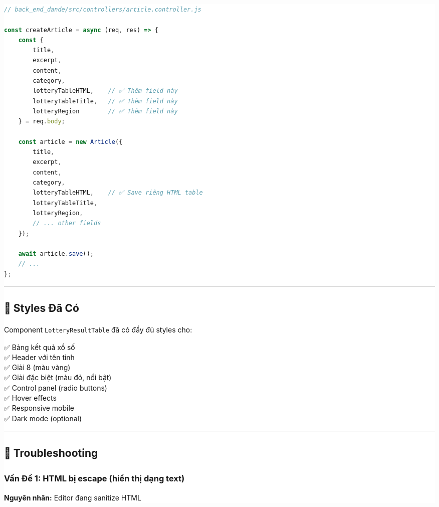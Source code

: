 ```javascript
// back_end_dande/src/controllers/article.controller.js

const createArticle = async (req, res) => {
    const {
        title,
        excerpt,
        content,
        category,
        lotteryTableHTML,    // ✅ Thêm field này
        lotteryTableTitle,   // ✅ Thêm field này
        lotteryRegion        // ✅ Thêm field này
    } = req.body;

    const article = new Article({
        title,
        excerpt,
        content,
        category,
        lotteryTableHTML,    // ✅ Save riêng HTML table
        lotteryTableTitle,
        lotteryRegion,
        // ... other fields
    });

    await article.save();
    // ...
};
```

---

## 🎨 Styles Đã Có

Component `LotteryResultTable` đã có đầy đủ styles cho:

✅ Bảng kết quả xổ số  
✅ Header với tên tỉnh  
✅ Giải 8 (màu vàng)  
✅ Giải đặc biệt (màu đỏ, nổi bật)  
✅ Control panel (radio buttons)  
✅ Hover effects  
✅ Responsive mobile  
✅ Dark mode (optional)  

---

## 🔧 Troubleshooting

### Vấn Đề 1: HTML bị escape (hiển thị dạng text)

**Nguyên nhân:** Editor đang sanitize HTML
